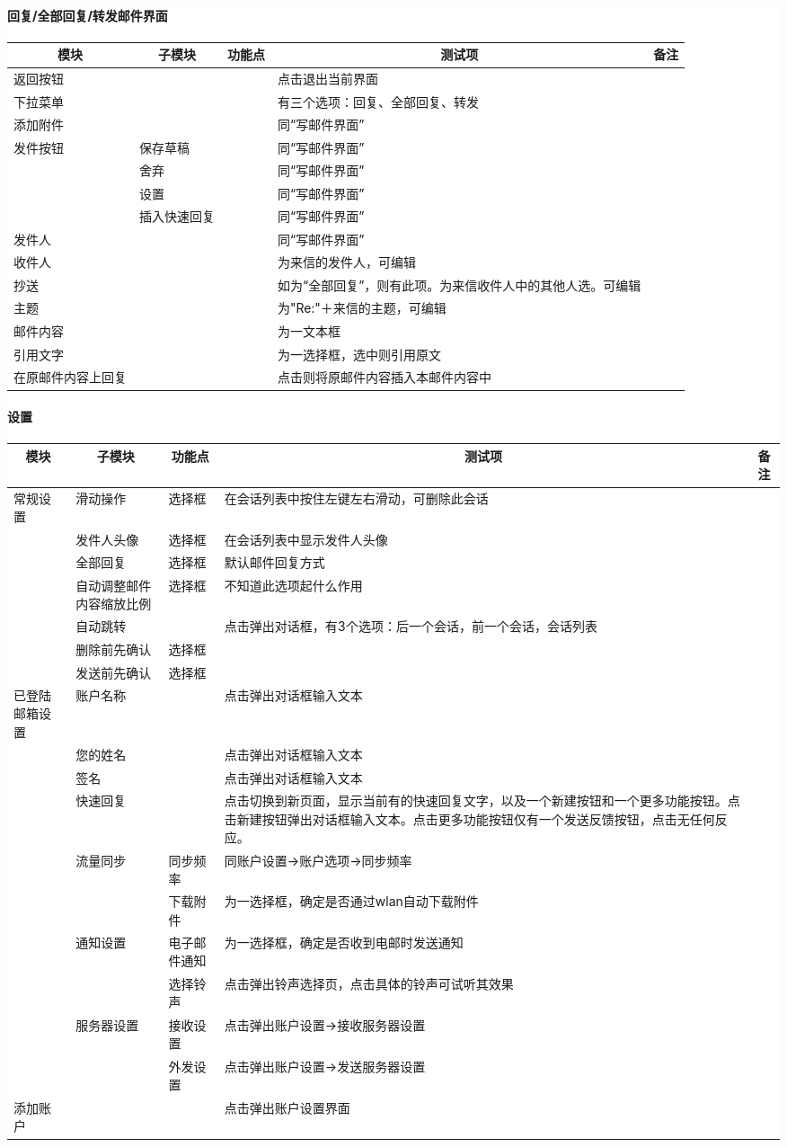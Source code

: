 #### 回复/全部回复/转发邮件界面

| 模块               | 子模块       | 功能点 | 测试项                                                     | 备注 |
| ------------------ | ------------ | ------ | ---------------------------------------------------------- | ---- |
| 返回按钮           |              |        | 点击退出当前界面                                           |      |
| 下拉菜单           |              |        | 有三个选项：回复、全部回复、转发                           |      |
| 添加附件           |              |        | 同“写邮件界面”                                             |      |
| 发件按钮           | 保存草稿     |        | 同“写邮件界面”                                             |      |
|                    | 舍弃         |        | 同“写邮件界面”                                             |      |
|                    | 设置         |        | 同“写邮件界面”                                             |      |
|                    | 插入快速回复 |        | 同“写邮件界面”                                             |      |
| 发件人             |              |        | 同“写邮件界面”                                             |      |
| 收件人             |              |        | 为来信的发件人，可编辑                                     |      |
| 抄送               |              |        | 如为“全部回复”，则有此项。为来信收件人中的其他人选。可编辑 |      |
| 主题               |              |        | 为"Re:"＋来信的主题，可编辑                                |      |
| 邮件内容           |              |        | 为一文本框                                                 |      |
| 引用文字           |              |        | 为一选择框，选中则引用原文                                 |      |
| 在原邮件内容上回复 |              |        | 点击则将原邮件内容插入本邮件内容中                         |      |

#### 设置

| 模块           | 子模块                   | 功能点       | 测试项                                                       | 备注 |
| -------------- | ------------------------ | ------------ | ------------------------------------------------------------ | ---- |
| 常规设置       | 滑动操作                 | 选择框       | 在会话列表中按住左键左右滑动，可删除此会话                   |      |
|                | 发件人头像               | 选择框       | 在会话列表中显示发件人头像                                   |      |
|                | 全部回复                 | 选择框       | 默认邮件回复方式                                             |      |
|                | 自动调整邮件内容缩放比例 | 选择框       | 不知道此选项起什么作用                                       |      |
|                | 自动跳转                 |              | 点击弹出对话框，有3个选项：后一个会话，前一个会话，会话列表  |      |
|                | 删除前先确认             | 选择框       |                                                              |      |
|                | 发送前先确认             | 选择框       |                                                              |      |
| 已登陆邮箱设置 | 账户名称                 |              | 点击弹出对话框输入文本                                       |      |
|                | 您的姓名                 |              | 点击弹出对话框输入文本                                       |      |
|                | 签名                     |              | 点击弹出对话框输入文本                                       |      |
|                | 快速回复                 |              | 点击切换到新页面，显示当前有的快速回复文字，以及一个新建按钮和一个更多功能按钮。点击新建按钮弹出对话框输入文本。点击更多功能按钮仅有一个发送反馈按钮，点击无任何反应。 |      |
|                | 流量同步                 | 同步频率     | 同账户设置->账户选项->同步频率                               |      |
|                |                          | 下载附件     | 为一选择框，确定是否通过wlan自动下载附件                     |      |
|                | 通知设置                 | 电子邮件通知 | 为一选择框，确定是否收到电邮时发送通知                       |      |
|                |                          | 选择铃声     | 点击弹出铃声选择页，点击具体的铃声可试听其效果               |      |
|                | 服务器设置               | 接收设置     | 点击弹出账户设置->接收服务器设置                             |      |
|                |                          | 外发设置     | 点击弹出账户设置->发送服务器设置                             |      |
| 添加账户       |                          |              | 点击弹出账户设置界面                                         |      |